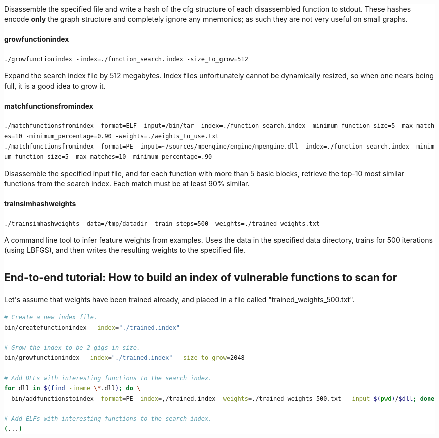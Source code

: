 Disassemble the specified file and write a hash of the cfg structure of each
disassembled function to stdout. These hashes encode **only** the graph
structure and completely ignore any mnemonics; as such they are not very useful
on small graphs.

#### growfunctionindex

```
./growfunctionindex -index=./function_search.index -size_to_grow=512
```

Expand the search index file by 512 megabytes. Index files unfortunately cannot
be dynamically resized, so when one nears being full, it is a good idea to
grow it.


#### matchfunctionsfromindex

```
./matchfunctionsfromindex -format=ELF -input=/bin/tar -index=./function_search.index -minimum_function_size=5 -max_matches=10 -minimum_percentage=0.90 -weights=./weights_to_use.txt
./matchfunctionsfromindex -format=PE -input=~/sources/mpengine/engine/mpengine.dll -index=./function_search.index -minimum_function_size=5 -max_matches=10 -minimum_percentage=.90
```

Disassemble the specified input file, and for each function with more than 5
basic blocks, retrieve the top-10 most similar functions from the search index.
Each match must be at least 90% similar.

#### trainsimhashweights

```
./trainsimhashweights -data=/tmp/datadir -train_steps=500 -weights=./trained_weights.txt
```

A command line tool to infer feature weights from examples. Uses the data in
the specified data directory, trains for 500 iterations (using LBFGS), and then
writes the resulting weights to the specified file.

## End-to-end tutorial: How to build an index of vulnerable functions to scan for

Let's assume that weights have been trained already, and placed in a file
called "trained_weights_500.txt". 

```bash
# Create a new index file.
bin/createfunctionindex --index="./trained.index"

# Grow the index to be 2 gigs in size.
bin/growfunctionindex --index="./trained.index" --size_to_grow=2048

# Add DLLs with interesting functions to the search index.
for dll in $(find -iname \*.dll); do \
  bin/addfunctionstoindex -format=PE -index=,/trained.index -weights=./trained_weights_500.txt --input $(pwd)/$dll; done

# Add ELFs with interesting functions to the search index.
(...)

```
